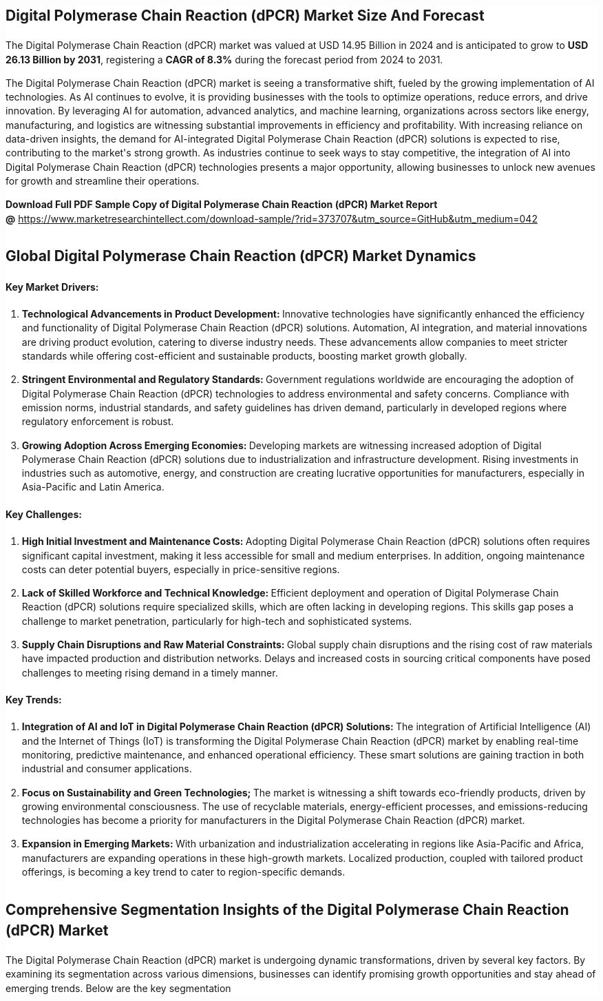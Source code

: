 <h2>Digital Polymerase Chain Reaction (dPCR) Market Size And Forecast</h2><p>The Digital Polymerase Chain Reaction (dPCR) market was valued at USD 14.95 Billion in 2024 and is anticipated to grow to <strong>USD 26.13 Billion by 2031</strong>, registering a <strong>CAGR of 8.3%</strong> during the forecast period from 2024 to 2031.</p><p>The Digital Polymerase Chain Reaction (dPCR) market is seeing a transformative shift, fueled by the growing implementation of AI technologies. As AI continues to evolve, it is providing businesses with the tools to optimize operations, reduce errors, and drive innovation. By leveraging AI for automation, advanced analytics, and machine learning, organizations across sectors like energy, manufacturing, and logistics are witnessing substantial improvements in efficiency and profitability. With increasing reliance on data-driven insights, the demand for AI-integrated Digital Polymerase Chain Reaction (dPCR) solutions is expected to rise, contributing to the market's strong growth. As industries continue to seek ways to stay competitive, the integration of AI into Digital Polymerase Chain Reaction (dPCR) technologies presents a major opportunity, allowing businesses to unlock new avenues for growth and streamline their operations.</p><p><strong>Download Full PDF Sample Copy of Digital Polymerase Chain Reaction (dPCR) Market Report @</strong>&nbsp;<a href="https://www.marketresearchintellect.com/download-sample/?rid=373707&amp;utm_source=GitHub&amp;utm_medium=042">https://www.marketresearchintellect.com/download-sample/?rid=373707&amp;utm_source=GitHub&amp;utm_medium=042</a></p><h2>Global Digital Polymerase Chain Reaction (dPCR) Market Dynamics</h2><h4><strong>Key Market Drivers:</strong></h4><ol><li><p><strong>Technological Advancements in Product Development:&nbsp;</strong>Innovative technologies have significantly enhanced the efficiency and functionality of Digital Polymerase Chain Reaction (dPCR) solutions. Automation, AI integration, and material innovations are driving product evolution, catering to diverse industry needs. These advancements allow companies to meet stricter standards while offering cost-efficient and sustainable products, boosting market growth globally.</p></li><li><p><strong>Stringent Environmental and Regulatory Standards:&nbsp;</strong>Government regulations worldwide are encouraging the adoption of Digital Polymerase Chain Reaction (dPCR) technologies to address environmental and safety concerns. Compliance with emission norms, industrial standards, and safety guidelines has driven demand, particularly in developed regions where regulatory enforcement is robust.</p></li><li><p><strong>Growing Adoption Across Emerging Economies:&nbsp;</strong>Developing markets are witnessing increased adoption of Digital Polymerase Chain Reaction (dPCR) solutions due to industrialization and infrastructure development. Rising investments in industries such as automotive, energy, and construction are creating lucrative opportunities for manufacturers, especially in Asia-Pacific and Latin America.</p></li></ol><h4><strong>Key Challenges:</strong></h4><ol><li><p><strong>High Initial Investment and Maintenance Costs:&nbsp;</strong>Adopting Digital Polymerase Chain Reaction (dPCR) solutions often requires significant capital investment, making it less accessible for small and medium enterprises. In addition, ongoing maintenance costs can deter potential buyers, especially in price-sensitive regions.</p></li><li><p><strong>Lack of Skilled Workforce and Technical Knowledge:&nbsp;</strong>Efficient deployment and operation of Digital Polymerase Chain Reaction (dPCR) solutions require specialized skills, which are often lacking in developing regions. This skills gap poses a challenge to market penetration, particularly for high-tech and sophisticated systems.</p></li><li><p><strong>Supply Chain Disruptions and Raw Material Constraints:&nbsp;</strong>Global supply chain disruptions and the rising cost of raw materials have impacted production and distribution networks. Delays and increased costs in sourcing critical components have posed challenges to meeting rising demand in a timely manner.</p></li></ol><h4><strong>Key Trends:</strong></h4><ol><li><p><strong>Integration of AI and IoT in Digital Polymerase Chain Reaction (dPCR) Solutions:&nbsp;</strong>The integration of Artificial Intelligence (AI) and the Internet of Things (IoT) is transforming the Digital Polymerase Chain Reaction (dPCR) market by enabling real-time monitoring, predictive maintenance, and enhanced operational efficiency. These smart solutions are gaining traction in both industrial and consumer applications.</p></li><li><p><strong>Focus on Sustainability and Green Technologies;&nbsp;</strong>The market is witnessing a shift towards eco-friendly products, driven by growing environmental consciousness. The use of recyclable materials, energy-efficient processes, and emissions-reducing technologies has become a priority for manufacturers in the Digital Polymerase Chain Reaction (dPCR) market.</p></li><li><p><strong>Expansion in Emerging Markets:&nbsp;</strong>With urbanization and industrialization accelerating in regions like Asia-Pacific and Africa, manufacturers are expanding operations in these high-growth markets. Localized production, coupled with tailored product offerings, is becoming a key trend to cater to region-specific demands.</p></li></ol><div class="article-main__content" data-test-id="publishing-text-block"><h2>Comprehensive Segmentation Insights of the Digital Polymerase Chain Reaction (dPCR) Market</h2><p>The Digital Polymerase Chain Reaction (dPCR) market is undergoing dynamic transformations, driven by several key factors. By examining its segmentation across various dimensions, businesses can identify promising growth opportunities and stay ahead of emerging trends. Below are the key segmentation